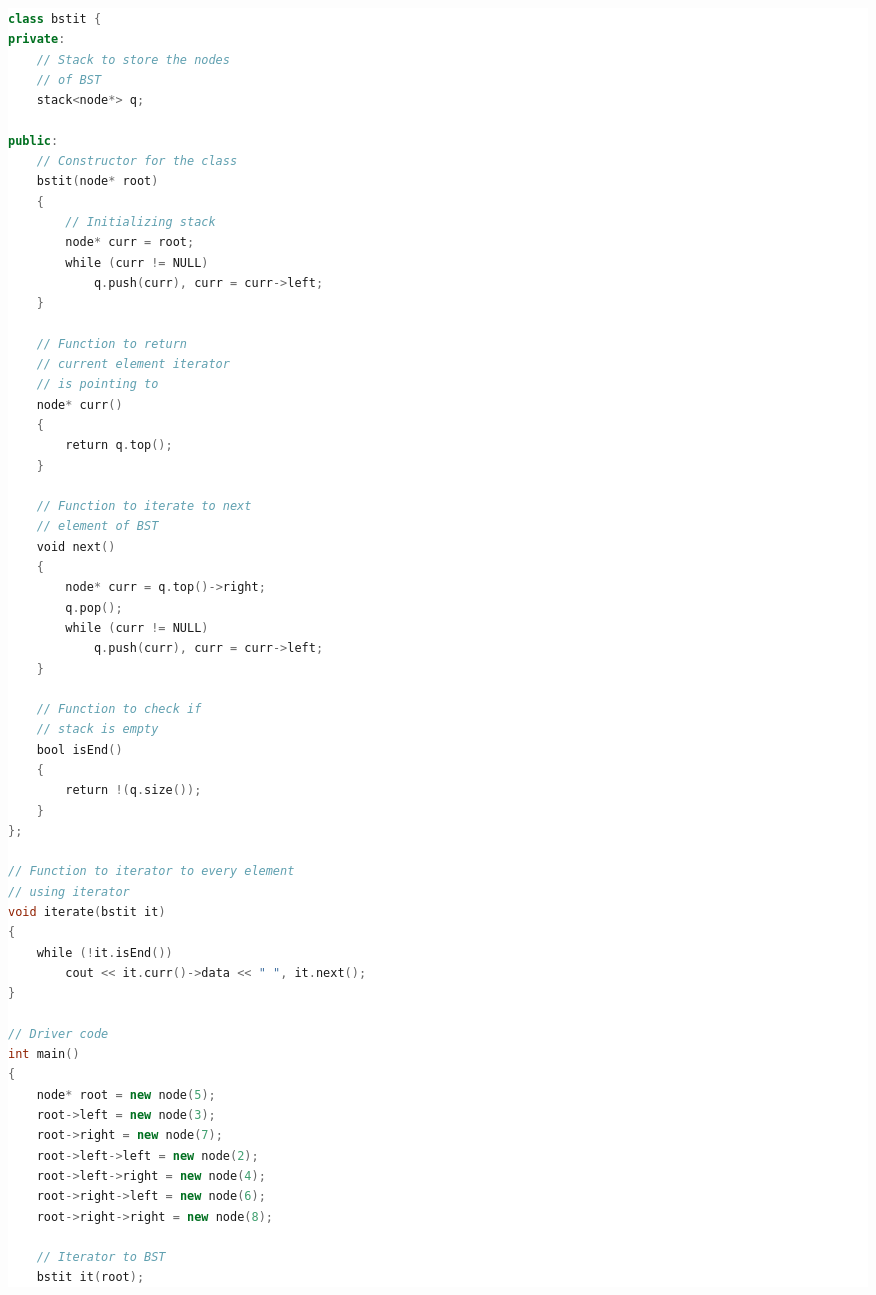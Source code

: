```cpp
class bstit {
private:
    // Stack to store the nodes
    // of BST
    stack<node*> q;

public:
    // Constructor for the class
    bstit(node* root)
    {
        // Initializing stack
        node* curr = root;
        while (curr != NULL)
            q.push(curr), curr = curr->left;
    }

    // Function to return
    // current element iterator
    // is pointing to
    node* curr()
    {
        return q.top();
    }

    // Function to iterate to next
    // element of BST
    void next()
    {
        node* curr = q.top()->right;
        q.pop();
        while (curr != NULL)
            q.push(curr), curr = curr->left;
    }

    // Function to check if
    // stack is empty
    bool isEnd()
    {
        return !(q.size());
    }
};

// Function to iterator to every element
// using iterator
void iterate(bstit it)
{
    while (!it.isEnd())
        cout << it.curr()->data << " ", it.next();
}

// Driver code
int main()
{
    node* root = new node(5);
    root->left = new node(3);
    root->right = new node(7);
    root->left->left = new node(2);
    root->left->right = new node(4);
    root->right->left = new node(6);
    root->right->right = new node(8);

    // Iterator to BST
    bstit it(root);
```